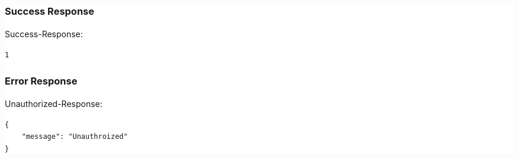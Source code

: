 
### Success Response

Success-Response:

```
1
```
### Error Response

Unauthorized-Response:

```
{
    "message": "Unauthroized"
}
```
